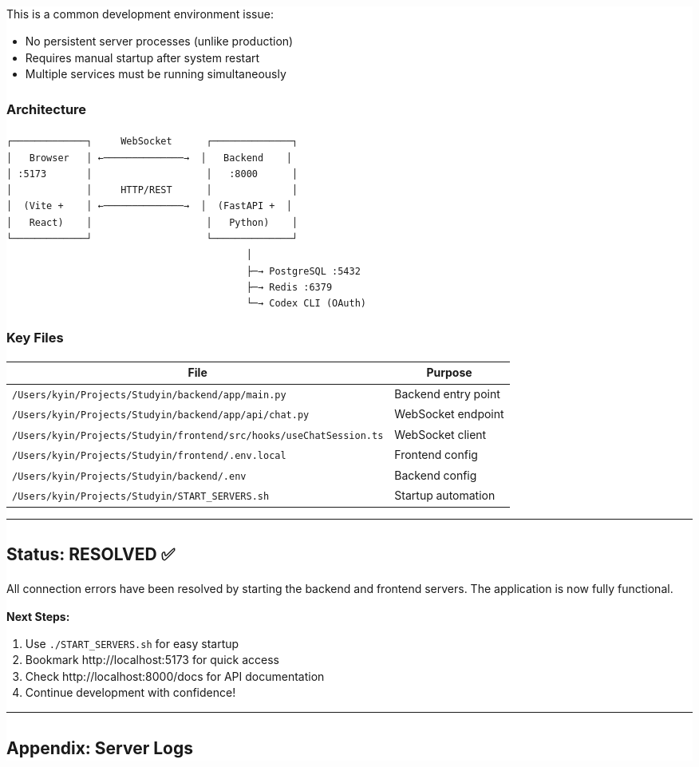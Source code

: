 This is a common development environment issue:
- No persistent server processes (unlike production)
- Requires manual startup after system restart
- Multiple services must be running simultaneously

### Architecture

```
┌─────────────┐     WebSocket      ┌──────────────┐
│   Browser   │ ←──────────────→  │   Backend    │
│ :5173       │                    │   :8000      │
│             │     HTTP/REST      │              │
│  (Vite +    │ ←──────────────→  │  (FastAPI +  │
│   React)    │                    │   Python)    │
└─────────────┘                    └──────────────┘
                                          │
                                          ├─→ PostgreSQL :5432
                                          ├─→ Redis :6379
                                          └─→ Codex CLI (OAuth)
```

### Key Files

| File | Purpose |
|------|---------|
| `/Users/kyin/Projects/Studyin/backend/app/main.py` | Backend entry point |
| `/Users/kyin/Projects/Studyin/backend/app/api/chat.py` | WebSocket endpoint |
| `/Users/kyin/Projects/Studyin/frontend/src/hooks/useChatSession.ts` | WebSocket client |
| `/Users/kyin/Projects/Studyin/frontend/.env.local` | Frontend config |
| `/Users/kyin/Projects/Studyin/backend/.env` | Backend config |
| `/Users/kyin/Projects/Studyin/START_SERVERS.sh` | Startup automation |

---

## Status: RESOLVED ✅

All connection errors have been resolved by starting the backend and frontend servers. The application is now fully functional.

**Next Steps:**
1. Use `./START_SERVERS.sh` for easy startup
2. Bookmark http://localhost:5173 for quick access
3. Check http://localhost:8000/docs for API documentation
4. Continue development with confidence!

---

## Appendix: Server Logs
